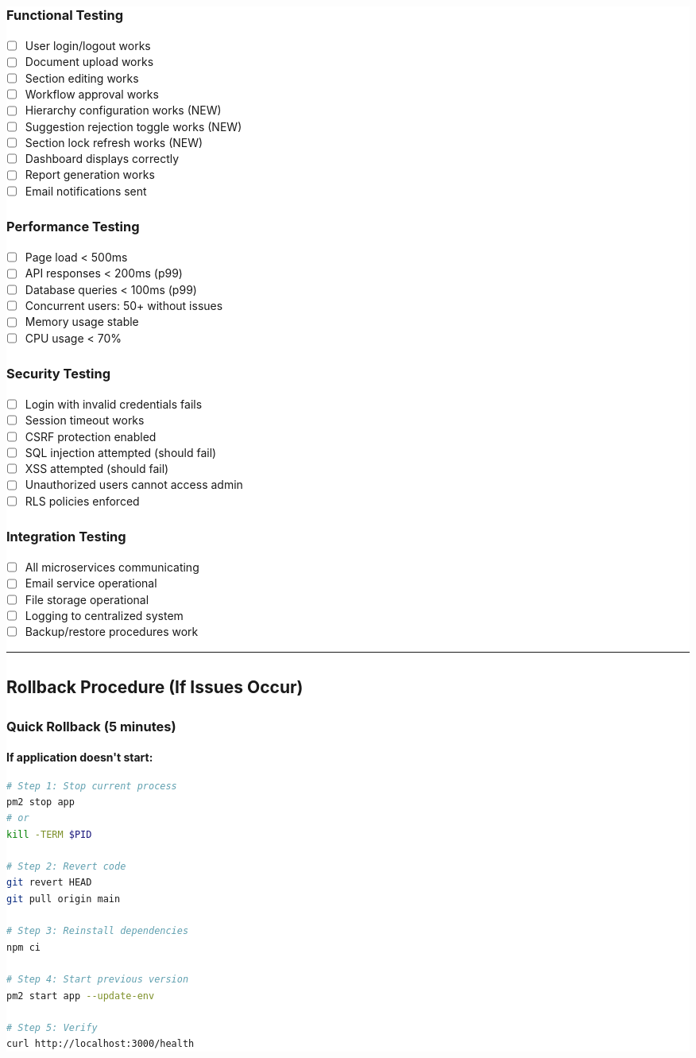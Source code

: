 ### Functional Testing
- [ ] User login/logout works
- [ ] Document upload works
- [ ] Section editing works
- [ ] Workflow approval works
- [ ] Hierarchy configuration works (NEW)
- [ ] Suggestion rejection toggle works (NEW)
- [ ] Section lock refresh works (NEW)
- [ ] Dashboard displays correctly
- [ ] Report generation works
- [ ] Email notifications sent

### Performance Testing
- [ ] Page load < 500ms
- [ ] API responses < 200ms (p99)
- [ ] Database queries < 100ms (p99)
- [ ] Concurrent users: 50+ without issues
- [ ] Memory usage stable
- [ ] CPU usage < 70%

### Security Testing
- [ ] Login with invalid credentials fails
- [ ] Session timeout works
- [ ] CSRF protection enabled
- [ ] SQL injection attempted (should fail)
- [ ] XSS attempted (should fail)
- [ ] Unauthorized users cannot access admin
- [ ] RLS policies enforced

### Integration Testing
- [ ] All microservices communicating
- [ ] Email service operational
- [ ] File storage operational
- [ ] Logging to centralized system
- [ ] Backup/restore procedures work

---

## Rollback Procedure (If Issues Occur)

### Quick Rollback (5 minutes)

**If application doesn't start:**

```bash
# Step 1: Stop current process
pm2 stop app
# or
kill -TERM $PID

# Step 2: Revert code
git revert HEAD
git pull origin main

# Step 3: Reinstall dependencies
npm ci

# Step 4: Start previous version
pm2 start app --update-env

# Step 5: Verify
curl http://localhost:3000/health
```